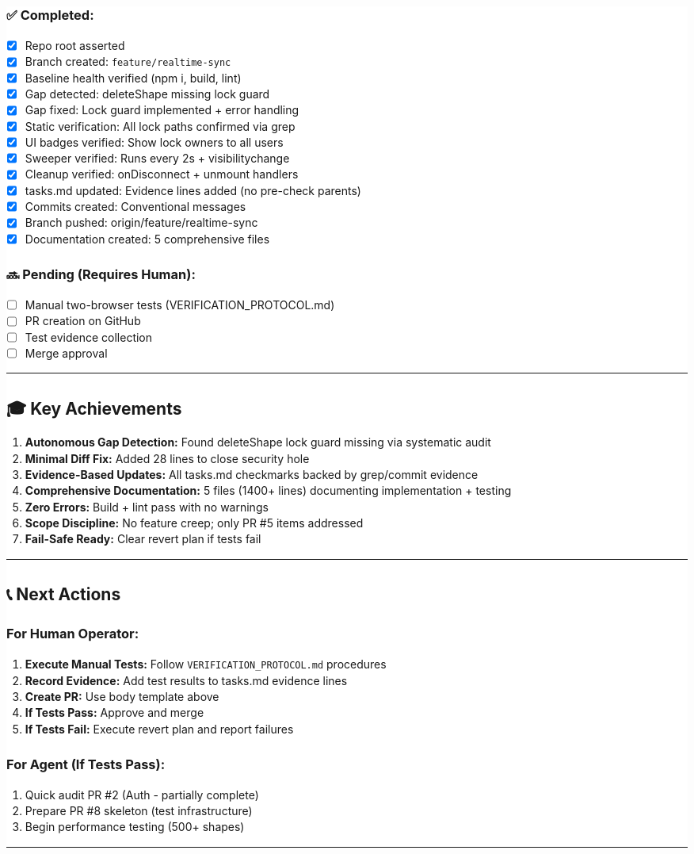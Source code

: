 ### ✅ Completed:
- [x] Repo root asserted
- [x] Branch created: `feature/realtime-sync`
- [x] Baseline health verified (npm i, build, lint)
- [x] Gap detected: deleteShape missing lock guard
- [x] Gap fixed: Lock guard implemented + error handling
- [x] Static verification: All lock paths confirmed via grep
- [x] UI badges verified: Show lock owners to all users
- [x] Sweeper verified: Runs every 2s + visibilitychange
- [x] Cleanup verified: onDisconnect + unmount handlers
- [x] tasks.md updated: Evidence lines added (no pre-check parents)
- [x] Commits created: Conventional messages
- [x] Branch pushed: origin/feature/realtime-sync
- [x] Documentation created: 5 comprehensive files

### 🔜 Pending (Requires Human):
- [ ] Manual two-browser tests (VERIFICATION_PROTOCOL.md)
- [ ] PR creation on GitHub
- [ ] Test evidence collection
- [ ] Merge approval

---

## 🎓 Key Achievements

1. **Autonomous Gap Detection:** Found deleteShape lock guard missing via systematic audit
2. **Minimal Diff Fix:** Added 28 lines to close security hole
3. **Evidence-Based Updates:** All tasks.md checkmarks backed by grep/commit evidence
4. **Comprehensive Documentation:** 5 files (1400+ lines) documenting implementation + testing
5. **Zero Errors:** Build + lint pass with no warnings
6. **Scope Discipline:** No feature creep; only PR #5 items addressed
7. **Fail-Safe Ready:** Clear revert plan if tests fail

---

## 📞 Next Actions

### For Human Operator:
1. **Execute Manual Tests:** Follow `VERIFICATION_PROTOCOL.md` procedures
2. **Record Evidence:** Add test results to tasks.md evidence lines
3. **Create PR:** Use body template above
4. **If Tests Pass:** Approve and merge
5. **If Tests Fail:** Execute revert plan and report failures

### For Agent (If Tests Pass):
1. Quick audit PR #2 (Auth - partially complete)
2. Prepare PR #8 skeleton (test infrastructure)
3. Begin performance testing (500+ shapes)

---
